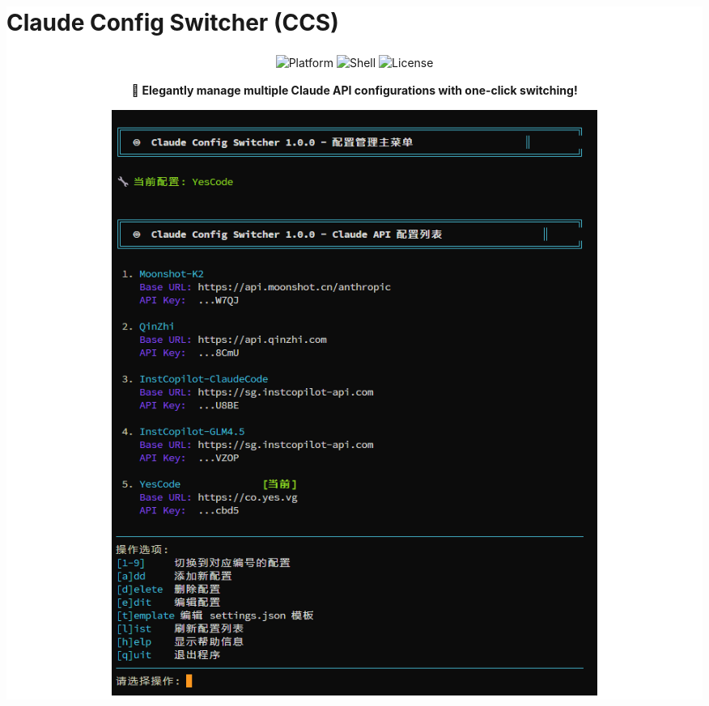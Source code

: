 # Claude Config Switcher (CCS)

<p align="center">
  <img src="https://img.shields.io/badge/Platform-Linux%20|%20macOS-brightgreen" alt="Platform">
  <img src="https://img.shields.io/badge/Shell-Bash%204.0+-blue" alt="Shell">
  <img src="https://img.shields.io/badge/License-MIT-yellow" alt="License">
</p>

<p align="center">
  🤖 <strong>Elegantly manage multiple Claude API configurations with one-click switching!</strong>
</p>

<p align="center">
  <img src="ccs-preview.png" alt="CCS Preview Screenshot" width="600">
</p>
